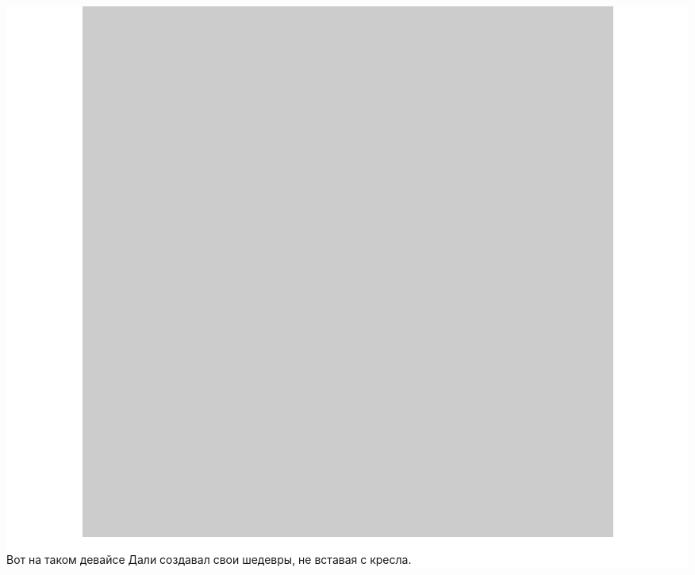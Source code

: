 <a href="https://www.flickr.com/photos/118782975@N05/12830765705/" title="DSC08171 by elevenroute, on Flickr"><img src="/images/bg.png" data-src="https://c2.staticflickr.com/8/7395/12830765705_f1a2624c81_b.jpg" width="1000" height="669" alt="DSC08171"></a>

Вот на таком девайсе Дали создавал свои шедевры, не вставая с кресла.
